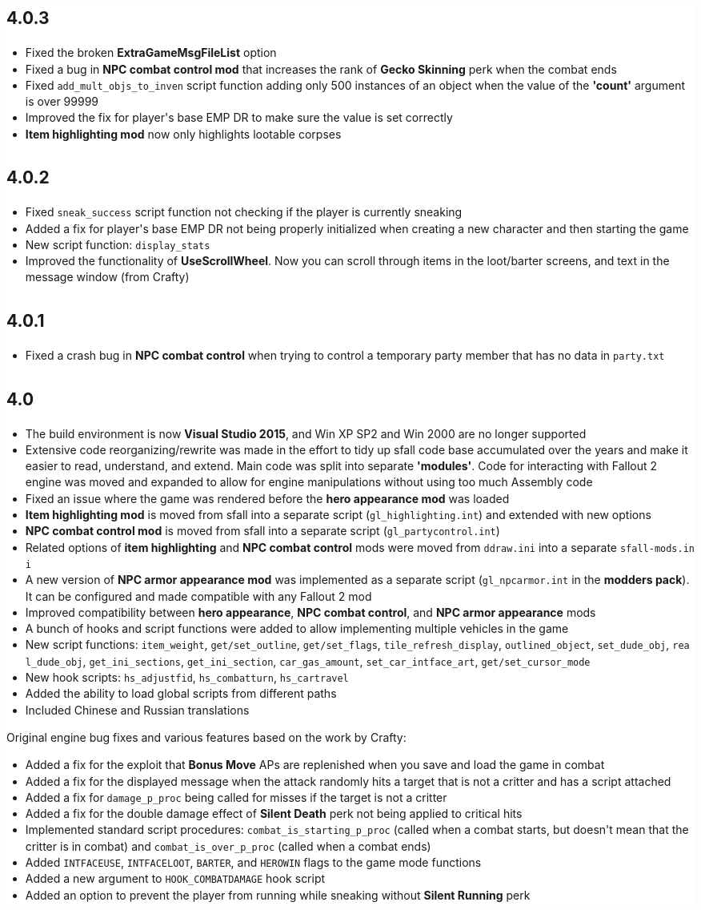 ## 4.0.3
* Fixed the broken **ExtraGameMsgFileList** option
* Fixed a bug in **NPC combat control mod** that increases the rank of **Gecko Skinning** perk when the combat ends
* Fixed `add_mult_objs_to_inven` script function adding only 500 instances of an object when the value of the **'count'** argument is over 99999
* Improved the fix for player's base EMP DR to make sure the value is set correctly
* **Item highlighting mod** now only highlights lootable corpses

## 4.0.2
* Fixed `sneak_success` script function not checking if the player is currently sneaking
* Added a fix for player's base EMP DR not being properly initialized when creating a new character and then starting the game
* New script function: `display_stats`
* Improved the functionality of **UseScrollWheel**. Now you can scroll through items in the loot/barter screens, and text in the message window (from Crafty)

## 4.0.1
* Fixed a crash bug in **NPC combat control** when trying to control a temporary party member that has no data in `party.txt`

## 4.0
* The build environment is now **Visual Studio 2015**, and Win XP SP2 and Win 2000 are no longer supported
* Extensive code reorganizing/rewrite was made in the effort to tidy up sfall code base accumulated over the years and make it easier to read, understand, and extend. Main code was split into separate **'modules'**. Code for interacting with Fallout 2 engine was moved and expanded to allow for engine manipulations without using too much Assembly code
* Fixed an issue where the game was rendered before the **hero appearance mod** was loaded
* **Item highlighting mod** is moved from sfall into a separate script (`gl_highlighting.int`) and extended with new options
* **NPC combat control mod** is moved from sfall into a separate script (`gl_partycontrol.int`)
* Related options of **item highlighting** and **NPC combat control** mods were moved from `ddraw.ini` into a separate `sfall-mods.ini`
* A new version of **NPC armor appearance mod** was implemented as a separate script (`gl_npcarmor.int` in the **modders pack**). It can be configured and made compatible with any Fallout 2 mod
* Improved compatibility between **hero appearance**, **NPC combat control**, and **NPC armor appearance** mods
* A bunch of hooks and script functions were added to allow implementing multiple vehicles in the game
* New script functions: `item_weight`, `get/set_outline`, `get/set_flags`, `tile_refresh_display`, `outlined_object`, `set_dude_obj`, `real_dude_obj`, `get_ini_sections`, `get_ini_section`, `car_gas_amount`, `set_car_intface_art`, `get/set_cursor_mode`
* New hook scripts: `hs_adjustfid`, `hs_combatturn`, `hs_cartravel`
* Added the ability to load global scripts from different paths
* Included Chinese and Russian translations

Original engine bug fixes and various features based on the work by Crafty:
* Added a fix for the exploit that **Bonus Move** APs are replenished when you save and load the game in combat
* Added a fix for the displayed message when the attack randomly hits a target that is not a critter and has a script attached
* Added a fix for `damage_p_proc` being called for misses if the target is not a critter
* Added a fix for the double damage effect of **Silent Death** perk not being applied to critical hits
* Implemented standard script procedures: `combat_is_starting_p_proc` (called when a combat starts, but doesn't mean that the critter is in combat) and `combat_is_over_p_proc` (called when a combat ends)
* Added `INTFACEUSE`, `INTFACELOOT`, `BARTER`, and `HEROWIN` flags to the game mode functions
* Added a new argument to `HOOK_COMBATDAMAGE` hook script
* Added an option to prevent the player from running while sneaking without **Silent Running** perk